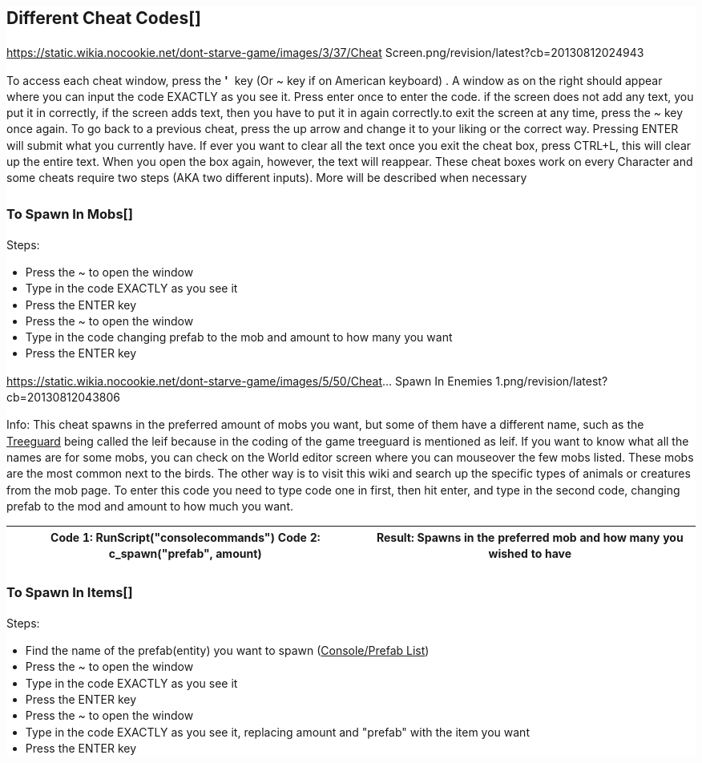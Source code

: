 ## Different Cheat Codes[]

 https://static.wikia.nocookie.net/dont-starve-game/images/3/37/Cheat Screen.png/revision/latest?cb=20130812024943 



 

To access each cheat window, press the **'**  key (Or ~ key if on American keyboard) . A window as on the right should appear where you can input the code EXACTLY as you see it. Press enter once to enter the code. if the screen does not add any text, you put it in correctly, if the screen adds text, then you have to put it in again correctly.to exit the screen at any time, press the ~ key once again. To go back to a previous cheat, press the up arrow and change it to your liking or the correct way. Pressing ENTER will submit what you currently have. If ever you want to clear all the text once you exit the cheat box, press CTRL+L, this will clear up the entire text. When you open the box again, however, the text will reappear. These cheat boxes work on every Character and some cheats require two steps (AKA two different inputs). More will be described when necessary

### To Spawn In Mobs[]

Steps:

* Press the ~ to open the window
* Type in the code EXACTLY as you see it
* Press the ENTER key
* Press the ~ to open the window
* Type in the code changing prefab to the mob and amount to how many you want
* Press the ENTER key

 https://static.wikia.nocookie.net/dont-starve-game/images/5/50/Cheat... Spawn In Enemies 1.png/revision/latest?cb=20130812043806 



 

Info: This cheat spawns in the preferred amount of mobs you want, but some of them have a different name, such as the [Treeguard](/wiki/Treeguard "Treeguard") being called the leif because in the coding of the game treeguard is mentioned as leif. If you want to know what all the names are for some mobs, you can check on the World editor screen where you can mouseover the few mobs listed. These mobs are the most common next to the birds. The other way is to visit this wiki and search up the specific types of animals or creatures from the mob page. To enter this code you need to type code one in first, then hit enter, and type in the second code, changing prefab to the mod and amount to how much you want.

| Code 1: RunScript("consolecommands") Code 2: c\_spawn("prefab", amount) | Result: Spawns in the preferred mob and how many you wished to have |
| --- | --- |

### To Spawn In Items[]

Steps:

* Find the name of the prefab(entity) you want to spawn ([Console/Prefab List](/wiki/Console/Prefab_List "Console/Prefab List"))
* Press the ~ to open the window
* Type in the code EXACTLY as you see it
* Press the ENTER key
* Press the ~ to open the window
* Type in the code EXACTLY as you see it, replacing amount and "prefab" with the item you want
* Press the ENTER key
